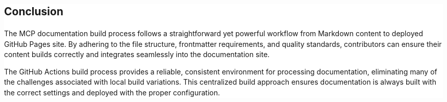 ## Conclusion

The MCP documentation build process follows a straightforward yet powerful workflow from Markdown content to deployed GitHub Pages site. By adhering to the file structure, frontmatter requirements, and quality standards, contributors can ensure their content builds correctly and integrates seamlessly into the documentation site.

The GitHub Actions build process provides a reliable, consistent environment for processing documentation, eliminating many of the challenges associated with local build variations. This centralized build approach ensures documentation is always built with the correct settings and deployed with the proper configuration.